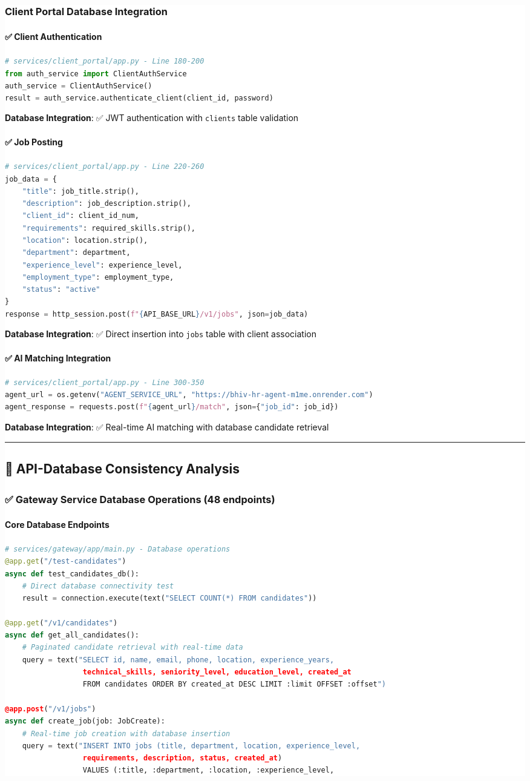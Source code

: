 ### Client Portal Database Integration

#### ✅ Client Authentication
```python
# services/client_portal/app.py - Line 180-200
from auth_service import ClientAuthService
auth_service = ClientAuthService()
result = auth_service.authenticate_client(client_id, password)
```
**Database Integration**: ✅ JWT authentication with `clients` table validation

#### ✅ Job Posting
```python
# services/client_portal/app.py - Line 220-260
job_data = {
    "title": job_title.strip(),
    "description": job_description.strip(),
    "client_id": client_id_num,
    "requirements": required_skills.strip(),
    "location": location.strip(),
    "department": department,
    "experience_level": experience_level,
    "employment_type": employment_type,
    "status": "active"
}
response = http_session.post(f"{API_BASE_URL}/v1/jobs", json=job_data)
```
**Database Integration**: ✅ Direct insertion into `jobs` table with client association

#### ✅ AI Matching Integration
```python
# services/client_portal/app.py - Line 300-350
agent_url = os.getenv("AGENT_SERVICE_URL", "https://bhiv-hr-agent-m1me.onrender.com")
agent_response = requests.post(f"{agent_url}/match", json={"job_id": job_id})
```
**Database Integration**: ✅ Real-time AI matching with database candidate retrieval

---

## 🔧 API-Database Consistency Analysis

### ✅ Gateway Service Database Operations (48 endpoints)

#### Core Database Endpoints
```python
# services/gateway/app/main.py - Database operations
@app.get("/test-candidates")
async def test_candidates_db():
    # Direct database connectivity test
    result = connection.execute(text("SELECT COUNT(*) FROM candidates"))
    
@app.get("/v1/candidates")
async def get_all_candidates():
    # Paginated candidate retrieval with real-time data
    query = text("SELECT id, name, email, phone, location, experience_years, 
                  technical_skills, seniority_level, education_level, created_at
                  FROM candidates ORDER BY created_at DESC LIMIT :limit OFFSET :offset")

@app.post("/v1/jobs")
async def create_job(job: JobCreate):
    # Real-time job creation with database insertion
    query = text("INSERT INTO jobs (title, department, location, experience_level, 
                  requirements, description, status, created_at)
                  VALUES (:title, :department, :location, :experience_level, 
```